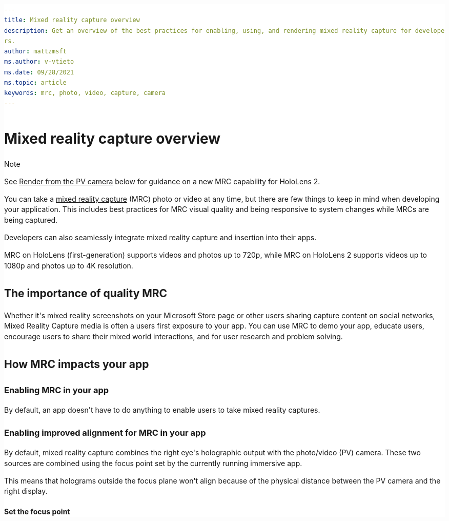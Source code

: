 ```yaml
---
title: Mixed reality capture overview
description: Get an overview of the best practices for enabling, using, and rendering mixed reality capture for developers.
author: mattzmsft
ms.author: v-vtieto
ms.date: 09/28/2021
ms.topic: article
keywords: mrc, photo, video, capture, camera
---
```


# Mixed reality capture overview

> [!NOTE]
> See [Render from the PV camera](#render-from-the-pv-camera-opt-in) below for guidance on a new MRC capability for HoloLens 2.

You can take a [mixed reality capture](/hololens/holographic-photos-and-videos) (MRC) photo or video at any time, but there are few things to keep in mind when developing your application. This includes best practices for MRC visual quality and being responsive to system changes while MRCs are being captured.

Developers can also seamlessly integrate mixed reality capture and insertion into their apps.

MRC on HoloLens (first-generation) supports videos and photos up to 720p, while MRC on HoloLens 2 supports videos up to 1080p and photos up to 4K resolution.

## The importance of quality MRC

Whether it's mixed reality screenshots on your Microsoft Store page or other users sharing capture content on social networks, Mixed Reality Capture media is often a users first exposure to your app. You can use MRC to demo your app, educate users, encourage users to share their mixed world interactions, and for user research and problem solving.

## How MRC impacts your app

### Enabling MRC in your app

By default, an app doesn't have to do anything to enable users to take mixed reality captures.

### Enabling improved alignment for MRC in your app

By default, mixed reality capture combines the right eye's holographic output with the photo/video (PV) camera. These two sources are combined using the focus point set by the currently running immersive app.

This means that holograms outside the focus plane won't align because of the physical distance between the PV camera and the right display.

#### Set the focus point
